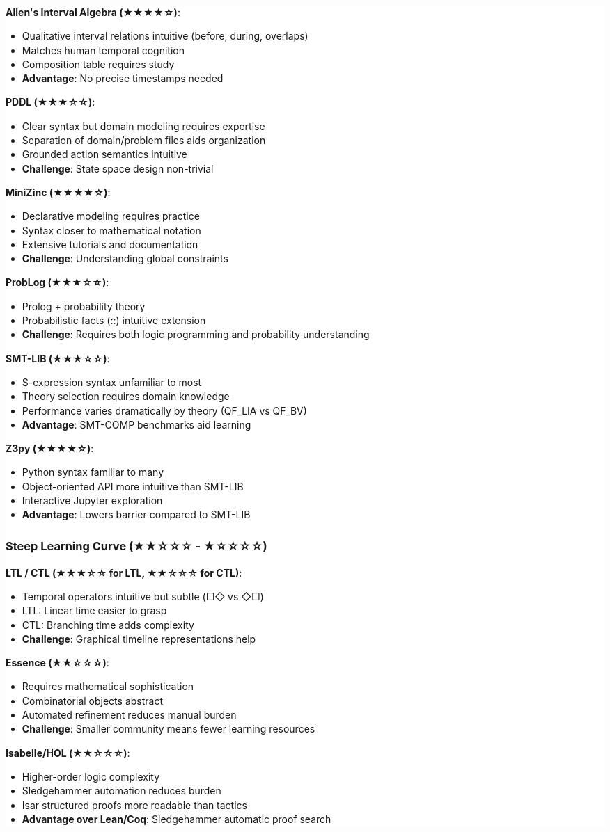 **Allen's Interval Algebra (★★★★☆)**:
- Qualitative interval relations intuitive (before, during, overlaps)
- Matches human temporal cognition
- Composition table requires study
- **Advantage**: No precise timestamps needed

**PDDL (★★★☆☆)**:
- Clear syntax but domain modeling requires expertise
- Separation of domain/problem files aids organization
- Grounded action semantics intuitive
- **Challenge**: State space design non-trivial

**MiniZinc (★★★★☆)**:
- Declarative modeling requires practice
- Syntax closer to mathematical notation
- Extensive tutorials and documentation
- **Challenge**: Understanding global constraints

**ProbLog (★★★☆☆)**:
- Prolog + probability theory
- Probabilistic facts (::) intuitive extension
- **Challenge**: Requires both logic programming and probability understanding

**SMT-LIB (★★★☆☆)**:
- S-expression syntax unfamiliar to most
- Theory selection requires domain knowledge
- Performance varies dramatically by theory (QF_LIA vs QF_BV)
- **Advantage**: SMT-COMP benchmarks aid learning

**Z3py (★★★★☆)**:
- Python syntax familiar to many
- Object-oriented API more intuitive than SMT-LIB
- Interactive Jupyter exploration
- **Advantage**: Lowers barrier compared to SMT-LIB

### Steep Learning Curve (★★☆☆☆ - ★☆☆☆☆)

**LTL / CTL (★★★☆☆ for LTL, ★★☆☆☆ for CTL)**:
- Temporal operators intuitive but subtle (□◇ vs ◇□)
- LTL: Linear time easier to grasp
- CTL: Branching time adds complexity
- **Challenge**: Graphical timeline representations help

**Essence (★★☆☆☆)**:
- Requires mathematical sophistication
- Combinatorial objects abstract
- Automated refinement reduces manual burden
- **Challenge**: Smaller community means fewer learning resources

**Isabelle/HOL (★★☆☆☆)**:
- Higher-order logic complexity
- Sledgehammer automation reduces burden
- Isar structured proofs more readable than tactics
- **Advantage over Lean/Coq**: Sledgehammer automatic proof search
